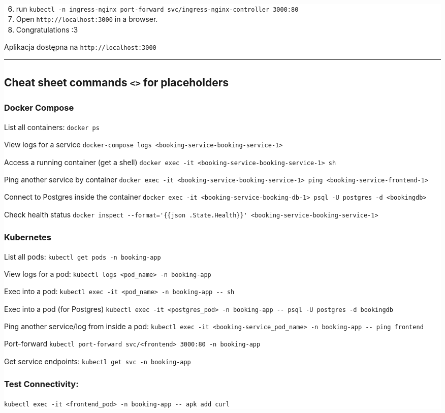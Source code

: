 6. run `kubectl -n ingress-nginx port-forward svc/ingress-nginx-controller 3000:80`
7. Open `http://localhost:3000` in a browser.
8. Congratulations :3

Aplikacja dostępna na `http://localhost:3000`

---

## Cheat sheet commands `<>` for placeholders

### Docker Compose

List all containers:
`docker ps`

View logs for a service
`docker-compose logs <booking-service-booking-service-1>`

Access a running container (get a shell)
`docker exec -it <booking-service-booking-service-1> sh`

Ping another service by container
`docker exec -it <booking-service-booking-service-1> ping <booking-service-frontend-1>`

Connect to Postgres inside the container
`docker exec -it <booking-service-booking-db-1> psql -U postgres -d <bookingdb>`

Check health status
`docker inspect --format='{{json .State.Health}}' <booking-service-booking-service-1>`

### Kubernetes

List all pods:
`kubectl get pods -n booking-app`

View logs for a pod:
`kubectl logs <pod_name> -n booking-app`

Exec into a pod:
`kubectl exec -it <pod_name> -n booking-app -- sh`

Exec into a pod (for Postgres)
`kubectl exec -it <postgres_pod> -n booking-app -- psql -U postgres -d bookingdb`

Ping another service/log from inside a pod:
`kubectl exec -it <booking-service_pod_name> -n booking-app -- ping frontend`

Port-forward
`kubectl port-forward svc/<frontend> 3000:80 -n booking-app`

Get service endpoints:
`kubectl get svc -n booking-app`


### Test Connectivity:
`kubectl exec -it <frontend_pod> -n booking-app -- apk add curl`